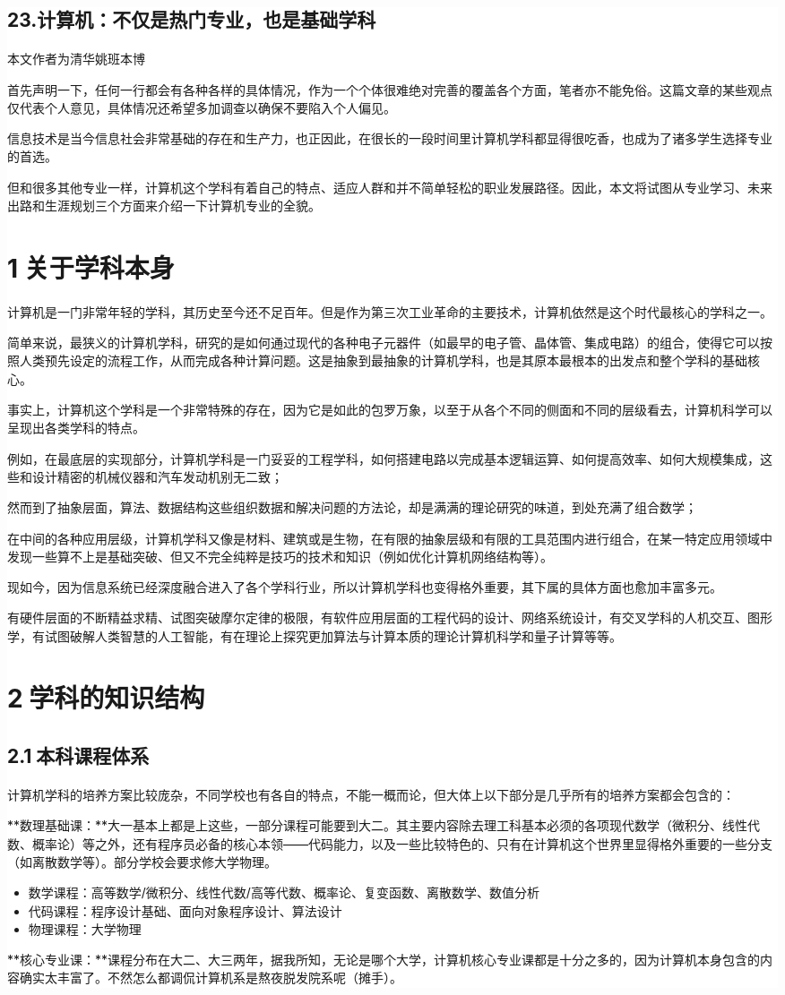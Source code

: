 ## 23.计算机：不仅是热门专业，也是基础学科
本文作者为清华姚班本博


首先声明一下，任何一行都会有各种各样的具体情况，作为一个个体很难绝对完善的覆盖各个方面，笔者亦不能免俗。这篇文章的某些观点仅代表个人意见，具体情况还希望多加调查以确保不要陷入个人偏见。


信息技术是当今信息社会非常基础的存在和生产力，也正因此，在很长的一段时间里计算机学科都显得很吃香，也成为了诸多学生选择专业的首选。


但和很多其他专业一样，计算机这个学科有着自己的特点、适应人群和并不简单轻松的职业发展路径。因此，本文将试图从专业学习、未来出路和生涯规划三个方面来介绍一下计算机专业的全貌。


1 关于学科本身
========


计算机是一门非常年轻的学科，其历史至今还不足百年。但是作为第三次工业革命的主要技术，计算机依然是这个时代最核心的学科之一。


简单来说，最狭义的计算机学科，研究的是如何通过现代的各种电子元器件（如最早的电子管、晶体管、集成电路）的组合，使得它可以按照人类预先设定的流程工作，从而完成各种计算问题。这是抽象到最抽象的计算机学科，也是其原本最根本的出发点和整个学科的基础核心。


事实上，计算机这个学科是一个非常特殊的存在，因为它是如此的包罗万象，以至于从各个不同的侧面和不同的层级看去，计算机科学可以呈现出各类学科的特点。


例如，在最底层的实现部分，计算机学科是一门妥妥的工程学科，如何搭建电路以完成基本逻辑运算、如何提高效率、如何大规模集成，这些和设计精密的机械仪器和汽车发动机别无二致；


然而到了抽象层面，算法、数据结构这些组织数据和解决问题的方法论，却是满满的理论研究的味道，到处充满了组合数学；


在中间的各种应用层级，计算机学科又像是材料、建筑或是生物，在有限的抽象层级和有限的工具范围内进行组合，在某一特定应用领域中发现一些算不上是基础突破、但又不完全纯粹是技巧的技术和知识（例如优化计算机网络结构等）。


现如今，因为信息系统已经深度融合进入了各个学科行业，所以计算机学科也变得格外重要，其下属的具体方面也愈加丰富多元。


有硬件层面的不断精益求精、试图突破摩尔定律的极限，有软件应用层面的工程代码的设计、网络系统设计，有交叉学科的人机交互、图形学，有试图破解人类智慧的人工智能，有在理论上探究更加算法与计算本质的理论计算机科学和量子计算等等。


2 学科的知识结构
=========


2.1 本科课程体系
----------


计算机学科的培养方案比较庞杂，不同学校也有各自的特点，不能一概而论，但大体上以下部分是几乎所有的培养方案都会包含的：


**数理基础课：**大一基本上都是上这些，一部分课程可能要到大二。其主要内容除去理工科基本必须的各项现代数学（微积分、线性代数、概率论）等之外，还有程序员必备的核心本领——代码能力，以及一些比较特色的、只有在计算机这个世界里显得格外重要的一些分支（如离散数学等）。部分学校会要求修大学物理。


* 数学课程：高等数学/微积分、线性代数/高等代数、概率论、复变函数、离散数学、数值分析
* 代码课程：程序设计基础、面向对象程序设计、算法设计
* 物理课程：大学物理

**核心专业课：**课程分布在大二、大三两年，据我所知，无论是哪个大学，计算机核心专业课都是十分之多的，因为计算机本身包含的内容确实太丰富了。不然怎么都调侃计算机系是熬夜脱发院系呢（摊手）。 

